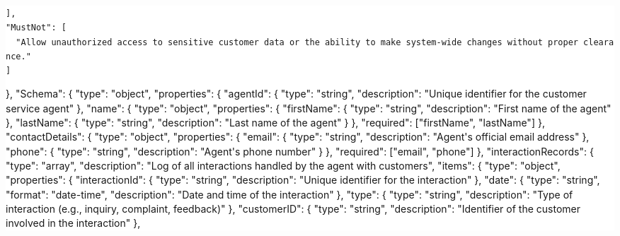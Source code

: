     ],
    "MustNot": [
      "Allow unauthorized access to sensitive customer data or the ability to make system-wide changes without proper clearance."
    ]
  },
  "Schema": {
    "type": "object",
    "properties": {
      "agentId": {
        "type": "string",
        "description": "Unique identifier for the customer service agent"
      },
      "name": {
        "type": "object",
        "properties": {
          "firstName": {
            "type": "string",
            "description": "First name of the agent"
          },
          "lastName": {
            "type": "string",
            "description": "Last name of the agent"
          }
        },
        "required": ["firstName", "lastName"]
      },
      "contactDetails": {
        "type": "object",
        "properties": {
          "email": {
            "type": "string",
            "description": "Agent's official email address"
          },
          "phone": {
            "type": "string",
            "description": "Agent's phone number"
          }
        },
        "required": ["email", "phone"]
      },
      "interactionRecords": {
        "type": "array",
        "description": "Log of all interactions handled by the agent with customers",
        "items": {
          "type": "object",
          "properties": {
            "interactionId": {
              "type": "string",
              "description": "Unique identifier for the interaction"
            },
            "date": {
              "type": "string",
              "format": "date-time",
              "description": "Date and time of the interaction"
            },
            "type": {
              "type": "string",
              "description": "Type of interaction (e.g., inquiry, complaint, feedback)"
            },
            "customerID": {
              "type": "string",
              "description": "Identifier of the customer involved in the interaction"
            },